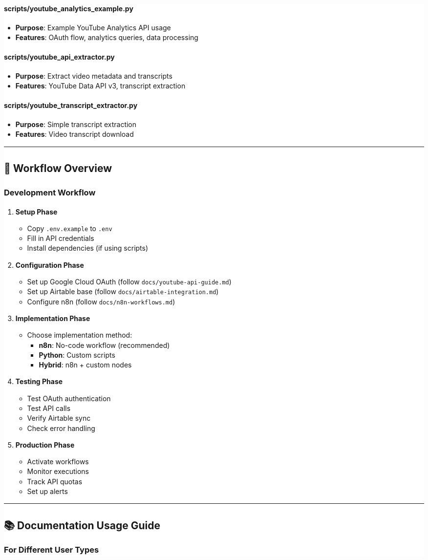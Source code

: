 #### scripts/youtube_analytics_example.py
- **Purpose**: Example YouTube Analytics API usage
- **Features**: OAuth flow, analytics queries, data processing

#### scripts/youtube_api_extractor.py
- **Purpose**: Extract video metadata and transcripts
- **Features**: YouTube Data API v3, transcript extraction

#### scripts/youtube_transcript_extractor.py
- **Purpose**: Simple transcript extraction
- **Features**: Video transcript download

---

## 🔄 Workflow Overview

### Development Workflow

1. **Setup Phase**
   - Copy `.env.example` to `.env`
   - Fill in API credentials
   - Install dependencies (if using scripts)

2. **Configuration Phase**
   - Set up Google Cloud OAuth (follow `docs/youtube-api-guide.md`)
   - Set up Airtable base (follow `docs/airtable-integration.md`)
   - Configure n8n (follow `docs/n8n-workflows.md`)

3. **Implementation Phase**
   - Choose implementation method:
     - **n8n**: No-code workflow (recommended)
     - **Python**: Custom scripts
     - **Hybrid**: n8n + custom nodes

4. **Testing Phase**
   - Test OAuth authentication
   - Test API calls
   - Verify Airtable sync
   - Check error handling

5. **Production Phase**
   - Activate workflows
   - Monitor executions
   - Track API quotas
   - Set up alerts

---

## 📚 Documentation Usage Guide

### For Different User Types
